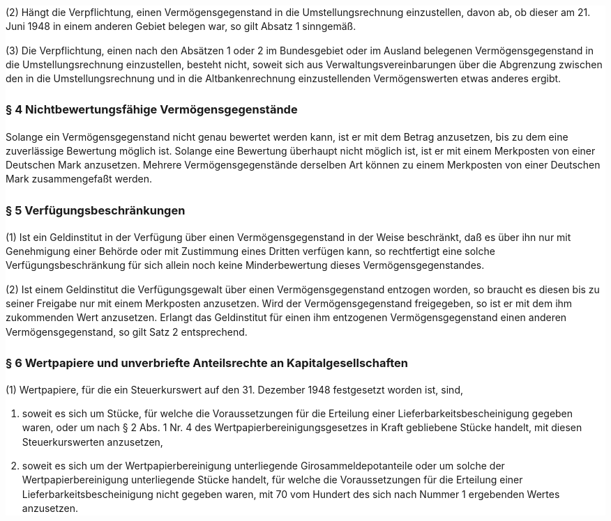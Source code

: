 
(2) Hängt die Verpflichtung, einen Vermögensgegenstand in die
Umstellungsrechnung einzustellen, davon ab, ob dieser am 21. Juni 1948
in einem anderen Gebiet belegen war, so gilt Absatz 1 sinngemäß.

(3) Die Verpflichtung, einen nach den Absätzen 1 oder 2 im
Bundesgebiet oder im Ausland belegenen Vermögensgegenstand in die
Umstellungsrechnung einzustellen, besteht nicht, soweit sich aus
Verwaltungsvereinbarungen über die Abgrenzung zwischen den in die
Umstellungsrechnung und in die Altbankenrechnung einzustellenden
Vermögenswerten etwas anderes ergibt.


### § 4 Nichtbewertungsfähige Vermögensgegenstände

Solange ein Vermögensgegenstand nicht genau bewertet werden kann, ist
er mit dem Betrag anzusetzen, bis zu dem eine zuverlässige Bewertung
möglich ist. Solange eine Bewertung überhaupt nicht möglich ist, ist
er mit einem Merkposten von einer Deutschen Mark anzusetzen. Mehrere
Vermögensgegenstände derselben Art können zu einem Merkposten von
einer Deutschen Mark zusammengefaßt werden.


### § 5 Verfügungsbeschränkungen

(1) Ist ein Geldinstitut in der Verfügung über einen
Vermögensgegenstand in der Weise beschränkt, daß es über ihn nur mit
Genehmigung einer Behörde oder mit Zustimmung eines Dritten verfügen
kann, so rechtfertigt eine solche Verfügungsbeschränkung für sich
allein noch keine Minderbewertung dieses Vermögensgegenstandes.

(2) Ist einem Geldinstitut die Verfügungsgewalt über einen
Vermögensgegenstand entzogen worden, so braucht es diesen bis zu
seiner Freigabe nur mit einem Merkposten anzusetzen. Wird der
Vermögensgegenstand freigegeben, so ist er mit dem ihm zukommenden
Wert anzusetzen. Erlangt das Geldinstitut für einen ihm entzogenen
Vermögensgegenstand einen anderen Vermögensgegenstand, so gilt Satz 2
entsprechend.


### § 6 Wertpapiere und unverbriefte Anteilsrechte an Kapitalgesellschaften

(1) Wertpapiere, für die ein Steuerkurswert auf den 31. Dezember 1948
festgesetzt worden ist, sind,

1.  soweit es sich um Stücke, für welche die Voraussetzungen für die
    Erteilung einer Lieferbarkeitsbescheinigung gegeben waren, oder um
    nach § 2 Abs. 1 Nr. 4 des Wertpapierbereinigungsgesetzes in Kraft
    gebliebene Stücke handelt, mit diesen Steuerkurswerten anzusetzen,


2.  soweit es sich um der Wertpapierbereinigung unterliegende
    Girosammeldepotanteile oder um solche der Wertpapierbereinigung
    unterliegende Stücke handelt, für welche die Voraussetzungen für die
    Erteilung einer Lieferbarkeitsbescheinigung nicht gegeben waren, mit
    70 vom Hundert des sich nach Nummer 1 ergebenden Wertes anzusetzen.
